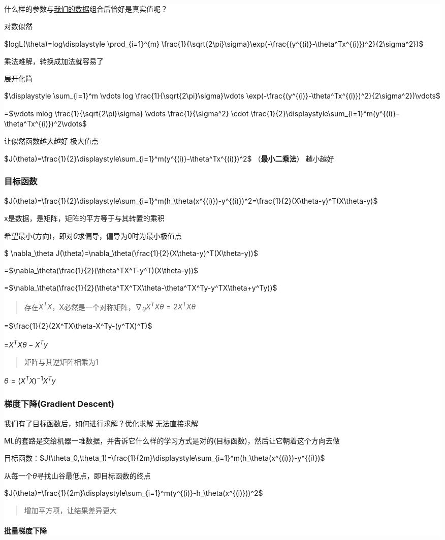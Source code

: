 什么样的参数与<u>我们的数据</u>组合后恰好是真实值呢？

对数似然

$logL(\theta)=log\displaystyle \prod_{i=1}^{m} \frac{1}{\sqrt{2\pi}\sigma}\exp(-\frac{(y^{(i)}-\theta^Tx^{(i)})^2}{2\sigma^2})$

乘法难解，转换成加法就容易了

展开化简

$\displaystyle \sum_{i=1}^m \vdots log \frac{1}{\sqrt{2\pi}\sigma}\vdots \exp(-\frac{(y^{(i)}-\theta^Tx^{(i)})^2}{2\sigma^2})\vdots$

=$\vdots mlog \frac{1}{\sqrt{2\pi}\sigma} \vdots \frac{1}{\sigma^2} \cdot \frac{1}{2}\displaystyle\sum_{i=1}^m(y^{(i)}-\theta^Tx^{(i)})^2\vdots$

让似然函数越大越好 极大值点

$J(\theta)=\frac{1}{2}\displaystyle\sum_{i=1}^m(y^{(i)}-\theta^Tx^{(i)})^2$ （**最小二乘法**） 越小越好

### 目标函数

$J(\theta)=\frac{1}{2}\displaystyle\sum_{i=1}^m(h_\theta(x^{(i)})-y^{(i)})^2=\frac{1}{2}(X\theta-y)^T(X\theta-y)$

x是数据，是矩阵，矩阵的平方等于与其转置的乘积

希望最小(方向)，即对$\theta$求偏导，偏导为0时为最小极值点

$ \nabla_\theta J(\theta)=\nabla_\theta(\frac{1}{2}(X\theta-y)^T(X\theta-y))$

=$\nabla_\theta(\frac{1}{2}(\theta^TX^T-y^T)(X\theta-y))$

=$\nabla_\theta(\frac{1}{2}(\theta^TX^TX\theta-\theta^TX^Ty-y^TX\theta+y^Ty))$

> 存在$X^TX$，X必然是一个对称矩阵，$\nabla_\theta X^TX\theta=2X^TX\theta$

=$\frac{1}{2}(2X^TX\theta-X^Ty-(y^TX)^T)$

=$X^TX\theta-X^Ty$

> 矩阵与其逆矩阵相乘为1

$\theta=(X^TX)^{-1}X^Ty$

### 梯度下降(Gradient Descent)

我们有了目标函数后，如何进行求解？优化求解 无法直接求解

ML的套路是交给机器一堆数据，并告诉它什么样的学习方式是对的(目标函数)，然后让它朝着这个方向去做

目标函数：$J(\theta_0,\theta_1)=\frac{1}{2m}\displaystyle\sum_{i=1}^m(h_\theta(x^{(i)})-y^{(i)})$

从每一个$\theta$寻找山谷最低点，即目标函数的终点

$J(\theta)=\frac{1}{2m}\displaystyle\sum_{i=1}^m(y^{(i)}-h_\theta(x^{(i)}))^2$

> 增加平方项，让结果差异更大

#### 批量梯度下降
